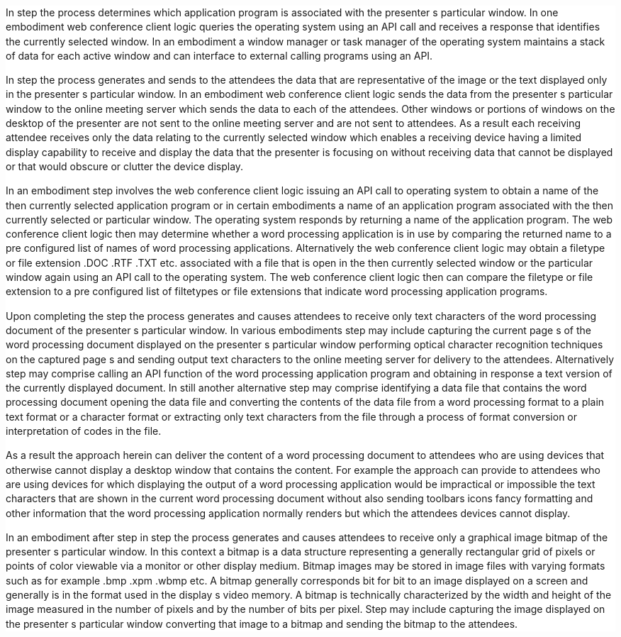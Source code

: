 In step the process determines which application program is associated with the presenter s particular window. In one embodiment web conference client logic queries the operating system using an API call and receives a response that identifies the currently selected window. In an embodiment a window manager or task manager of the operating system maintains a stack of data for each active window and can interface to external calling programs using an API.

In step the process generates and sends to the attendees the data that are representative of the image or the text displayed only in the presenter s particular window. In an embodiment web conference client logic sends the data from the presenter s particular window to the online meeting server which sends the data to each of the attendees. Other windows or portions of windows on the desktop of the presenter are not sent to the online meeting server and are not sent to attendees. As a result each receiving attendee receives only the data relating to the currently selected window which enables a receiving device having a limited display capability to receive and display the data that the presenter is focusing on without receiving data that cannot be displayed or that would obscure or clutter the device display.

In an embodiment step involves the web conference client logic issuing an API call to operating system to obtain a name of the then currently selected application program or in certain embodiments a name of an application program associated with the then currently selected or particular window. The operating system responds by returning a name of the application program. The web conference client logic then may determine whether a word processing application is in use by comparing the returned name to a pre configured list of names of word processing applications. Alternatively the web conference client logic may obtain a filetype or file extension .DOC .RTF .TXT etc. associated with a file that is open in the then currently selected window or the particular window again using an API call to the operating system. The web conference client logic then can compare the filetype or file extension to a pre configured list of filtetypes or file extensions that indicate word processing application programs.

Upon completing the step the process generates and causes attendees to receive only text characters of the word processing document of the presenter s particular window. In various embodiments step may include capturing the current page s of the word processing document displayed on the presenter s particular window performing optical character recognition techniques on the captured page s and sending output text characters to the online meeting server for delivery to the attendees. Alternatively step may comprise calling an API function of the word processing application program and obtaining in response a text version of the currently displayed document. In still another alternative step may comprise identifying a data file that contains the word processing document opening the data file and converting the contents of the data file from a word processing format to a plain text format or a character format or extracting only text characters from the file through a process of format conversion or interpretation of codes in the file.

As a result the approach herein can deliver the content of a word processing document to attendees who are using devices that otherwise cannot display a desktop window that contains the content. For example the approach can provide to attendees who are using devices for which displaying the output of a word processing application would be impractical or impossible the text characters that are shown in the current word processing document without also sending toolbars icons fancy formatting and other information that the word processing application normally renders but which the attendees devices cannot display.

In an embodiment after step in step the process generates and causes attendees to receive only a graphical image bitmap of the presenter s particular window. In this context a bitmap is a data structure representing a generally rectangular grid of pixels or points of color viewable via a monitor or other display medium. Bitmap images may be stored in image files with varying formats such as for example .bmp .xpm .wbmp etc. A bitmap generally corresponds bit for bit to an image displayed on a screen and generally is in the format used in the display s video memory. A bitmap is technically characterized by the width and height of the image measured in the number of pixels and by the number of bits per pixel. Step may include capturing the image displayed on the presenter s particular window converting that image to a bitmap and sending the bitmap to the attendees.
